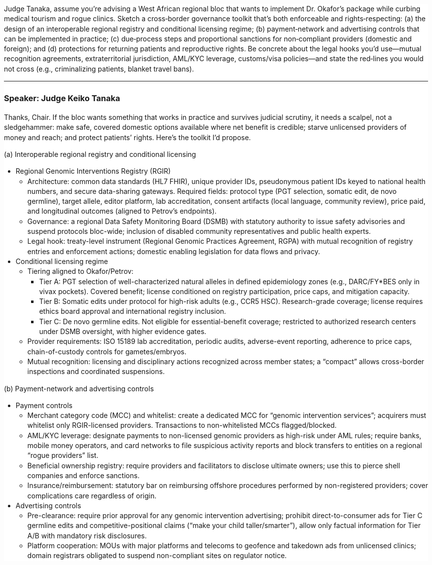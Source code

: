 Judge Tanaka, assume you’re advising a West African regional bloc that wants to implement Dr. Okafor’s package while curbing medical tourism and rogue clinics. Sketch a cross‑border governance toolkit that’s both enforceable and rights‑respecting: (a) the design of an interoperable regional registry and conditional licensing regime; (b) payment‑network and advertising controls that can be implemented in practice; (c) due‑process steps and proportional sanctions for non‑compliant providers (domestic and foreign); and (d) protections for returning patients and reproductive rights. Be concrete about the legal hooks you’d use—mutual recognition agreements, extraterritorial jurisdiction, AML/KYC leverage, customs/visa policies—and state the red‑lines you would not cross (e.g., criminalizing patients, blanket travel bans).

---

### Speaker: Judge Keiko Tanaka

Thanks, Chair. If the bloc wants something that works in practice and survives judicial scrutiny, it needs a scalpel, not a sledgehammer: make safe, covered domestic options available where net benefit is credible; starve unlicensed providers of money and reach; and protect patients’ rights. Here’s the toolkit I’d propose.

(a) Interoperable regional registry and conditional licensing
- Regional Genomic Interventions Registry (RGIR)
  - Architecture: common data standards (HL7 FHIR), unique provider IDs, pseudonymous patient IDs keyed to national health numbers, and secure data-sharing gateways. Required fields: protocol type (PGT selection, somatic edit, de novo germline), target allele, editor platform, lab accreditation, consent artifacts (local language, community review), price paid, and longitudinal outcomes (aligned to Petrov’s endpoints).
  - Governance: a regional Data Safety Monitoring Board (DSMB) with statutory authority to issue safety advisories and suspend protocols bloc-wide; inclusion of disabled community representatives and public health experts.
  - Legal hook: treaty-level instrument (Regional Genomic Practices Agreement, RGPA) with mutual recognition of registry entries and enforcement actions; domestic enabling legislation for data flows and privacy.
- Conditional licensing regime
  - Tiering aligned to Okafor/Petrov:
    - Tier A: PGT selection of well-characterized natural alleles in defined epidemiology zones (e.g., DARC/FY*BES only in vivax pockets). Covered benefit; license conditioned on registry participation, price caps, and mitigation capacity.
    - Tier B: Somatic edits under protocol for high-risk adults (e.g., CCR5 HSC). Research-grade coverage; license requires ethics board approval and international registry inclusion.
    - Tier C: De novo germline edits. Not eligible for essential-benefit coverage; restricted to authorized research centers under DSMB oversight, with higher evidence gates.
  - Provider requirements: ISO 15189 lab accreditation, periodic audits, adverse-event reporting, adherence to price caps, chain-of-custody controls for gametes/embryos.
  - Mutual recognition: licensing and disciplinary actions recognized across member states; a “compact” allows cross-border inspections and coordinated suspensions.

(b) Payment-network and advertising controls
- Payment controls
  - Merchant category code (MCC) and whitelist: create a dedicated MCC for “genomic intervention services”; acquirers must whitelist only RGIR-licensed providers. Transactions to non-whitelisted MCCs flagged/blocked.
  - AML/KYC leverage: designate payments to non-licensed genomic providers as high-risk under AML rules; require banks, mobile money operators, and card networks to file suspicious activity reports and block transfers to entities on a regional “rogue providers” list.
  - Beneficial ownership registry: require providers and facilitators to disclose ultimate owners; use this to pierce shell companies and enforce sanctions.
  - Insurance/reimbursement: statutory bar on reimbursing offshore procedures performed by non-registered providers; cover complications care regardless of origin.
- Advertising controls
  - Pre-clearance: require prior approval for any genomic intervention advertising; prohibit direct-to-consumer ads for Tier C germline edits and competitive-positional claims (“make your child taller/smarter”), allow only factual information for Tier A/B with mandatory risk disclosures.
  - Platform cooperation: MOUs with major platforms and telecoms to geofence and takedown ads from unlicensed clinics; domain registrars obligated to suspend non-compliant sites on regulator notice.